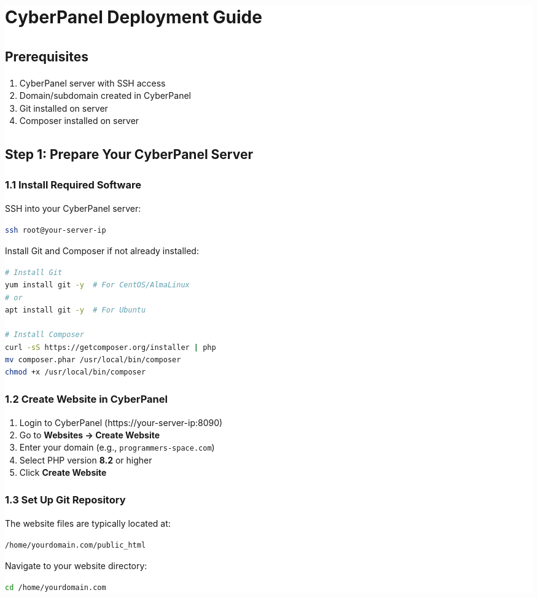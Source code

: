 # CyberPanel Deployment Guide

## Prerequisites

1. CyberPanel server with SSH access
2. Domain/subdomain created in CyberPanel
3. Git installed on server
4. Composer installed on server

## Step 1: Prepare Your CyberPanel Server

### 1.1 Install Required Software

SSH into your CyberPanel server:

```bash
ssh root@your-server-ip
```

Install Git and Composer if not already installed:

```bash
# Install Git
yum install git -y  # For CentOS/AlmaLinux
# or
apt install git -y  # For Ubuntu

# Install Composer
curl -sS https://getcomposer.org/installer | php
mv composer.phar /usr/local/bin/composer
chmod +x /usr/local/bin/composer
```

### 1.2 Create Website in CyberPanel

1. Login to CyberPanel (https://your-server-ip:8090)
2. Go to **Websites → Create Website**
3. Enter your domain (e.g., `programmers-space.com`)
4. Select PHP version **8.2** or higher
5. Click **Create Website**

### 1.3 Set Up Git Repository

The website files are typically located at:
```
/home/yourdomain.com/public_html
```

Navigate to your website directory:

```bash
cd /home/yourdomain.com
```
